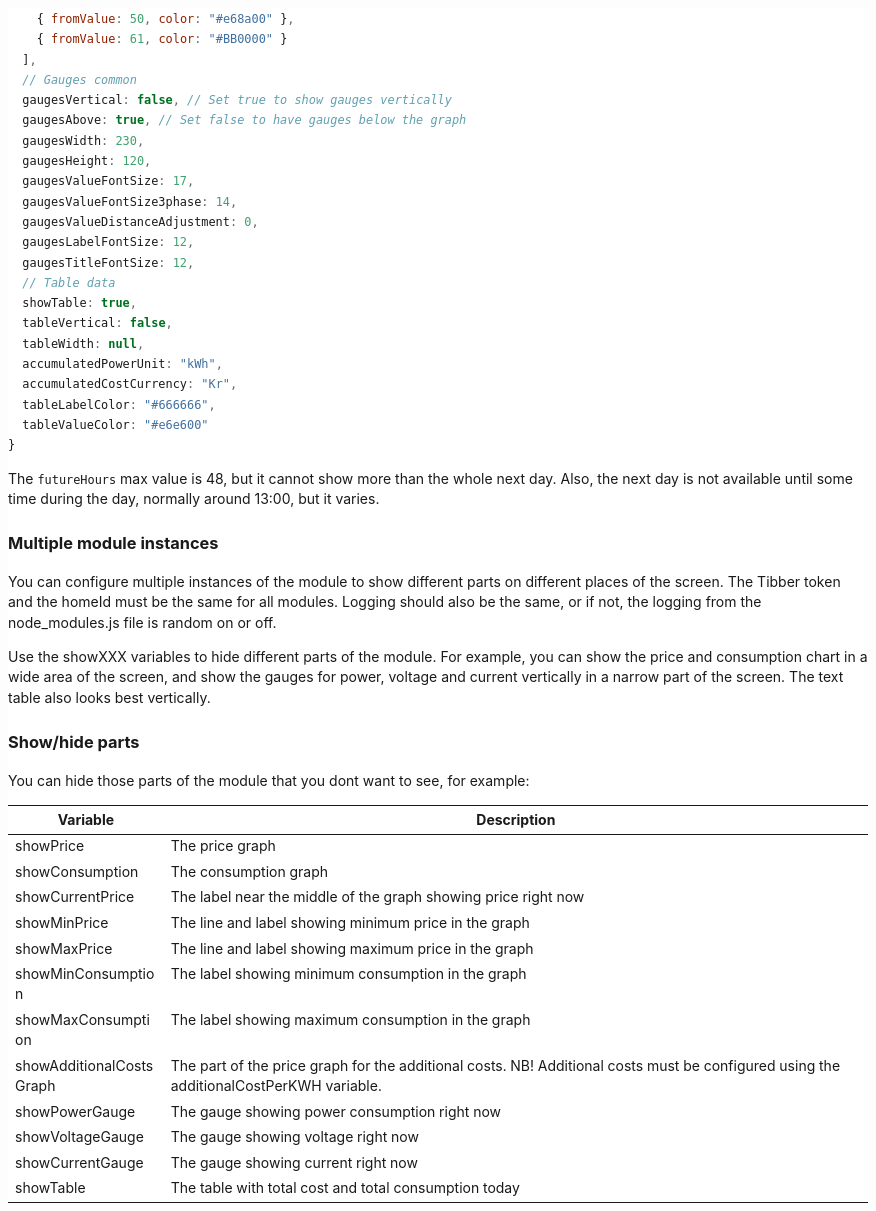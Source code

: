 ```javascript
    { fromValue: 50, color: "#e68a00" },
    { fromValue: 61, color: "#BB0000" }
  ],
  // Gauges common
  gaugesVertical: false, // Set true to show gauges vertically
  gaugesAbove: true, // Set false to have gauges below the graph
  gaugesWidth: 230,
  gaugesHeight: 120,
  gaugesValueFontSize: 17,
  gaugesValueFontSize3phase: 14,
  gaugesValueDistanceAdjustment: 0,
  gaugesLabelFontSize: 12,
  gaugesTitleFontSize: 12,
  // Table data
  showTable: true,
  tableVertical: false,
  tableWidth: null,
  accumulatedPowerUnit: "kWh",
  accumulatedCostCurrency: "Kr",
  tableLabelColor: "#666666",
  tableValueColor: "#e6e600"
}
```

The `futureHours` max value is 48, but it cannot show more than the whole next day. Also, the next day is not available until some time during the day, normally around 13:00, but it varies.

### Multiple module instances

You can configure multiple instances of the module to show different parts on different places of the screen. The Tibber token and the homeId must be the same for all modules. Logging should also be the same, or if not, the logging from the node_modules.js file is random on or off.

Use the showXXX variables to hide different parts of the module. For example, you can show the price and consumption chart in a wide area of the screen, and show the gauges for power, voltage and current vertically in a narrow part of the screen. The text table also looks best vertically.

### Show/hide parts

You can hide those parts of the module that you dont want to see, for example:

| Variable                 | Description                                                                                                                            |
| ------------------------ | -------------------------------------------------------------------------------------------------------------------------------------- |
| showPrice                | The price graph                                                                                                                        |
| showConsumption          | The consumption graph                                                                                                                  |
| showCurrentPrice         | The label near the middle of the graph showing price right now                                                                         |
| showMinPrice             | The line and label showing minimum price in the graph                                                                                  |
| showMaxPrice             | The line and label showing maximum price in the graph                                                                                  |
| showMinConsumption       | The label showing minimum consumption in the graph                                                                                     |
| showMaxConsumption       | The label showing maximum consumption in the graph                                                                                     |
| showAdditionalCostsGraph | The part of the price graph for the additional costs. NB! Additional costs must be configured using the additionalCostPerKWH variable. |
| showPowerGauge           | The gauge showing power consumption right now                                                                                          |
| showVoltageGauge         | The gauge showing voltage right now                                                                                                    |
| showCurrentGauge         | The gauge showing current right now                                                                                                    |
| showTable                | The table with total cost and total consumption today                                                                                  |
